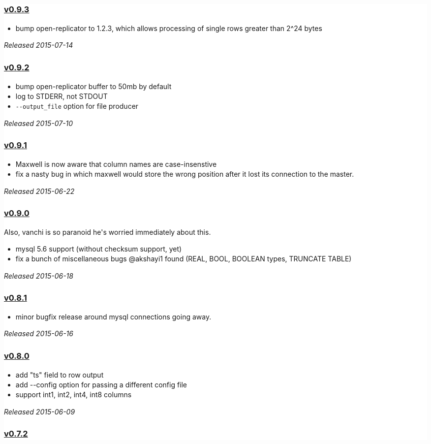### [v0.9.3](https://github.com/zendesk/maxwell/releases/tag/v0.9.3)

- bump open-replicator to 1.2.3, which allows processing of single rows greater than 2^24 bytes


_Released 2015-07-14_

### [v0.9.2](https://github.com/zendesk/maxwell/releases/tag/v0.9.2)

- bump open-replicator buffer to 50mb by default
- log to STDERR, not STDOUT 
- `--output_file` option for file producer


_Released 2015-07-10_

### [v0.9.1](https://github.com/zendesk/maxwell/releases/tag/v0.9.1)

- Maxwell is now aware that column names are case-insenstive
- fix a nasty bug in which maxwell would store the wrong position after it lost its connection to the master.


_Released 2015-06-22_

### [v0.9.0](https://github.com/zendesk/maxwell/releases/tag/v0.9.0)

Also, vanchi is so paranoid he's worried immediately about this. 

- mysql 5.6 support (without checksum support, yet)
- fix a bunch of miscellaneous bugs @akshayi1 found (REAL, BOOL, BOOLEAN types, TRUNCATE TABLE)


_Released 2015-06-18_

### [v0.8.1](https://github.com/zendesk/maxwell/releases/tag/v0.8.1)

- minor bugfix release around mysql connections going away.


_Released 2015-06-16_

### [v0.8.0](https://github.com/zendesk/maxwell/releases/tag/v0.8.0)

- add "ts" field to row output
- add --config option for passing a different config file
- support int1, int2, int4, int8 columns


_Released 2015-06-09_

### [v0.7.2](https://github.com/zendesk/maxwell/releases/tag/v0.7.2)
